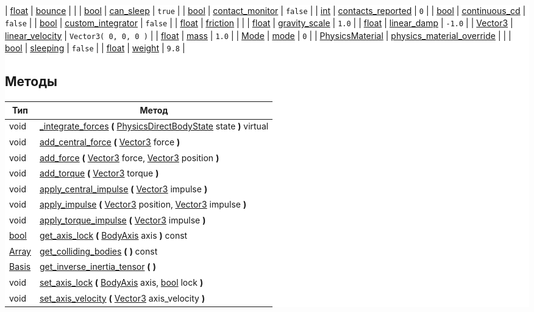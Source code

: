 | [float](float.md)                     | [bounce](#property-bounce)                                         |                      |
| [bool](bool.md)                       | [can_sleep](#property-can-sleep)                                   | `true`               |
| [bool](bool.md)                       | [contact_monitor](#property-contact-monitor)                       | `false`              |
| [int](int.md#int)                     | [contacts_reported](#property-contacts-reported)                   | `0`                  |
| [bool](bool.md)                       | [continuous_cd](#property-continuous-cd)                           | `false`              |
| [bool](bool.md)                       | [custom_integrator](#property-custom-integrator)                   | `false`              |
| [float](float.md)                     | [friction](#property-friction)                                     |                      |
| [float](float.md)                     | [gravity_scale](#property-gravity-scale)                           | `1.0`                |
| [float](float.md)                     | [linear_damp](#property-linear-damp)                               | `-1.0`               |
| [Vector3](vector3.md#vector3)         | [linear_velocity](#property-linear-velocity)                       | `Vector3( 0, 0, 0 )` |
| [float](float.md)                     | [mass](#property-mass)                                             | `1.0`                |
| [Mode](#enum-rigidbody-mode)          | [mode](#property-mode)                                             | `0`                  |
| [PhysicsMaterial](physicsmaterial.md) | [physics\_material\_override](#property-physics-material-override) |                      |
| [bool](bool.md)                       | [sleeping](#property-sleeping)                                     | `false`              |
| [float](float.md)                     | [weight](#property-weight)                                         | `9.8`                |

## Методы

| Тип                     | Метод                                                                                                                                                |
|-------------------------|------------------------------------------------------------------------------------------------------------------------------------------------------|
| void                    | [\_integrate\_forces](#method-integrate-forces) **(** [PhysicsDirectBodyState](physicsdirectbodystate.md#physicsdirectbodystate) state **)** virtual |
| void                    | [add\_central\_force](#method-add-central-force) **(** [Vector3](vector3.md#vector3) force **)**                                                     |
| void                    | [add_force](#method-add-force) **(** [Vector3](vector3.md#vector3) force, [Vector3](vector3.md#vector3) position **)**                               |
| void                    | [add_torque](#method-add-torque) **(** [Vector3](vector3.md#vector3) torque **)**                                                                    |
| void                    | [apply\_central\_impulse](#method-apply-central-impulse) **(** [Vector3](vector3.md#vector3) impulse **)**                                           |
| void                    | [apply_impulse](#method-apply-impulse) **(** [Vector3](vector3.md#vector3) position, [Vector3](vector3.md#vector3) impulse **)**                     |
| void                    | [apply\_torque\_impulse](#method-apply-torque-impulse) **(** [Vector3](vector3.md#vector3) impulse **)**                                             |
| [bool](bool.md)         | [get\_axis\_lock](#method-get-axis-lock) **(** [BodyAxis](physicsserver.md#enum-physicsserver-bodyaxis) axis **)** const                             |
| [Array](array.md#array) | [get\_colliding\_bodies](#method-get-colliding-bodies) **(** **)** const                                                                             |
| [Basis](basis.md#basis) | [get\_inverse\_inertia_tensor](#method-get-inverse-inertia-tensor) **(** **)**                                                                       |
| void                    | [set\_axis\_lock](#method-set-axis-lock) **(** [BodyAxis](physicsserver.md#enum-physicsserver-bodyaxis) axis, [bool](bool.md) lock **)**             |
| void                    | [set\_axis\_velocity](#method-set-axis-velocity) **(** [Vector3](vector3.md#vector3) axis_velocity **)**                                             |

